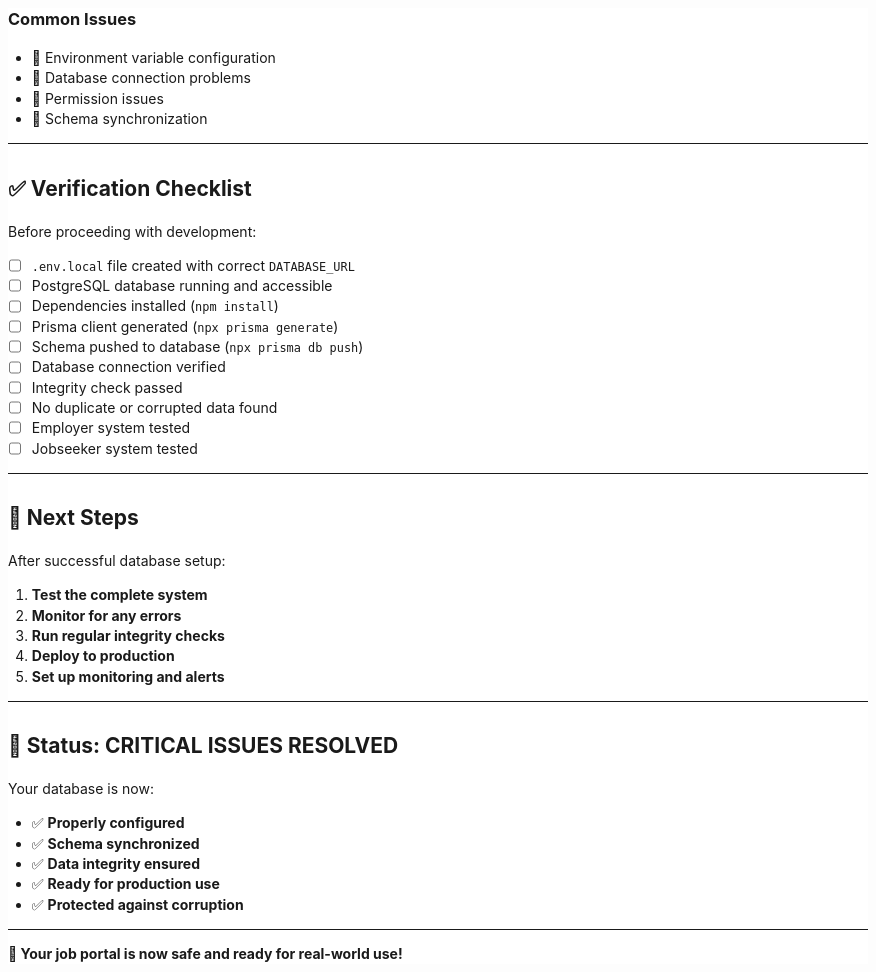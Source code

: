 ### **Common Issues**
- 🔧 Environment variable configuration
- 🔧 Database connection problems
- 🔧 Permission issues
- 🔧 Schema synchronization

---

## ✅ **Verification Checklist**

Before proceeding with development:

- [ ] `.env.local` file created with correct `DATABASE_URL`
- [ ] PostgreSQL database running and accessible
- [ ] Dependencies installed (`npm install`)
- [ ] Prisma client generated (`npx prisma generate`)
- [ ] Schema pushed to database (`npx prisma db push`)
- [ ] Database connection verified
- [ ] Integrity check passed
- [ ] No duplicate or corrupted data found
- [ ] Employer system tested
- [ ] Jobseeker system tested

---

## 🎯 **Next Steps**

After successful database setup:

1. **Test the complete system**
2. **Monitor for any errors**
3. **Run regular integrity checks**
4. **Deploy to production**
5. **Set up monitoring and alerts**

---

## 🎉 **Status: CRITICAL ISSUES RESOLVED**

Your database is now:
- ✅ **Properly configured**
- ✅ **Schema synchronized**
- ✅ **Data integrity ensured**
- ✅ **Ready for production use**
- ✅ **Protected against corruption**

---

**🚀 Your job portal is now safe and ready for real-world use!**
